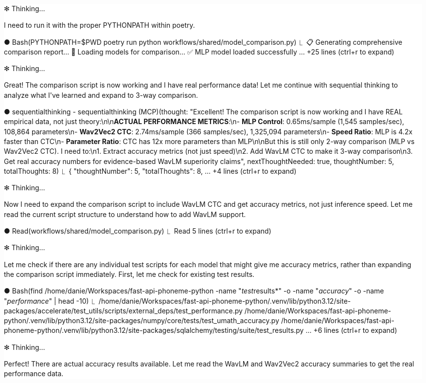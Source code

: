 
✻ Thinking…

  I need to run it with the proper PYTHONPATH within poetry.

● Bash(PYTHONPATH=$PWD poetry run python workflows/shared/model_comparison.py)
  ⎿  📋 Generating comprehensive comparison report...
     🔧 Loading models for comparison...
     ✅ MLP model loaded successfully
     … +25 lines (ctrl+r to expand)

✻ Thinking…

  Great! The comparison script is now working and I have real performance data! Let me continue with sequential thinking to analyze what I've learned and expand to 3-way comparison.

● sequentialthinking - sequentialthinking (MCP)(thought: "Excellent! The comparison script is now working and I have REAL empirical data, not just theory:\n\n**ACTUAL PERFORMANCE METRICS**:\n- **MLP Control**: 0.65ms/sample (1,545
                                                samples/sec), 108,864 parameters\n- **Wav2Vec2 CTC**: 2.74ms/sample (366 samples/sec), 1,325,094 parameters\n- **Speed Ratio**: MLP is 4.2x faster than CTC\n- **Parameter Ratio**:
                                               CTC has 12x more parameters than MLP\n\nBut this is still only 2-way comparison (MLP vs Wav2Vec2 CTC). I need to:\n1. Extract accuracy metrics (not just speed)\n2. Add WavLM CTC to
                                               make it 3-way comparison\n3. Get real accuracy numbers for evidence-based WavLM superiority claims", nextThoughtNeeded: true, thoughtNumber: 5, totalThoughts: 8)
  ⎿  {
       "thoughtNumber": 5,
       "totalThoughts": 8,
     … +4 lines (ctrl+r to expand)

✻ Thinking…

  Now I need to expand the comparison script to include WavLM CTC and get accuracy metrics, not just inference speed. Let me read the current script structure to understand how to add WavLM support.

● Read(workflows/shared/model_comparison.py)
  ⎿  Read 5 lines (ctrl+r to expand)

✻ Thinking…

  Let me check if there are any individual test scripts for each model that might give me accuracy metrics, rather than expanding the comparison script immediately. First, let me check for existing test results.

● Bash(find /home/danie/Workspaces/fast-api-phoneme-python -name "*test*results*" -o -name "*accuracy*" -o -name "*performance*" | head -10)
  ⎿  /home/danie/Workspaces/fast-api-phoneme-python/.venv/lib/python3.12/site-packages/accelerate/test_utils/scripts/external_deps/test_performance.py
     /home/danie/Workspaces/fast-api-phoneme-python/.venv/lib/python3.12/site-packages/numpy/core/tests/test_umath_accuracy.py
     /home/danie/Workspaces/fast-api-phoneme-python/.venv/lib/python3.12/site-packages/sqlalchemy/testing/suite/test_results.py
     … +6 lines (ctrl+r to expand)

✻ Thinking…

  Perfect! There are actual accuracy results available. Let me read the WavLM and Wav2Vec2 accuracy summaries to get the real performance data.
